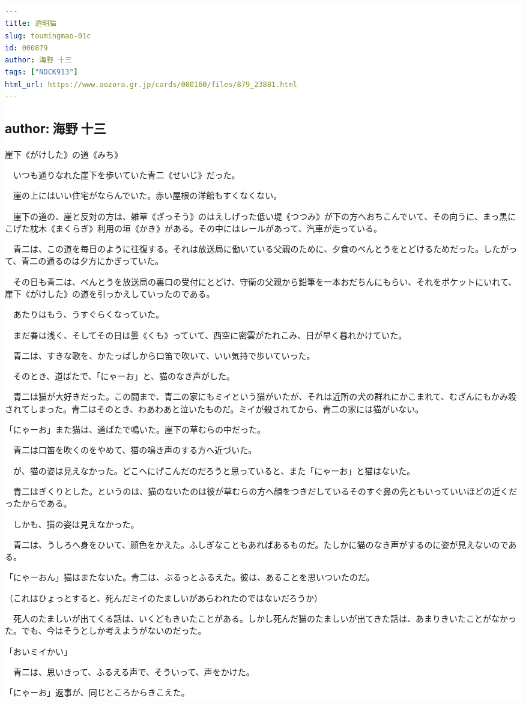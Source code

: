 ```yaml
---
title: 透明猫
slug: toumingmao-01c
id: 000879
author: 海野 十三
tags: ["NDCK913"]
html_url: https://www.aozora.gr.jp/cards/000160/files/879_23881.html
---
```


## author: 海野 十三

崖下《がけした》の道《みち》



　いつも通りなれた崖下を歩いていた青二《せいじ》だった。

　崖の上にはいい住宅がならんでいた。赤い屋根の洋館もすくなくない。

　崖下の道の、崖と反対の方は、雑草《ざっそう》のはえしげった低い堤《つつみ》が下の方へおちこんでいて、その向うに、まっ黒にこげた枕木《まくらぎ》利用の垣《かき》がある。その中にはレールがあって、汽車が走っている。

　青二は、この道を毎日のように往復する。それは放送局に働いている父親のために、夕食のべんとうをとどけるためだった。したがって、青二の通るのは夕方にかぎっていた。

　その日も青二は、べんとうを放送局の裏口の受付にとどけ、守衛の父親から鉛筆を一本おだちんにもらい、それをポケットにいれて、崖下《がけした》の道を引っかえしていったのである。

　あたりはもう、うすぐらくなっていた。

　まだ春は浅く、そしてその日は曇《くも》っていて、西空に密雲がたれこみ、日が早く暮れかけていた。

　青二は、すきな歌を、かたっぱしから口笛で吹いて、いい気持で歩いていった。

　そのとき、道ばたで、「にゃーお」と、猫のなき声がした。

　青二は猫が大好きだった。この間まで、青二の家にもミイという猫がいたが、それは近所の犬の群れにかこまれて、むざんにもかみ殺されてしまった。青二はそのとき、わあわあと泣いたものだ。ミイが殺されてから、青二の家には猫がいない。

「にゃーお」また猫は、道ばたで鳴いた。崖下の草むらの中だった。

　青二は口笛を吹くのをやめて、猫の鳴き声のする方へ近づいた。

　が、猫の姿は見えなかった。どこへにげこんだのだろうと思っていると、また「にゃーお」と猫はないた。

　青二はぎくりとした。というのは、猫のないたのは彼が草むらの方へ顔をつきだしているそのすぐ鼻の先ともいっていいほどの近くだったからである。

　しかも、猫の姿は見えなかった。

　青二は、うしろへ身をひいて、顔色をかえた。ふしぎなこともあればあるものだ。たしかに猫のなき声がするのに姿が見えないのである。

「にゃーおん」猫はまたないた。青二は、ぶるっとふるえた。彼は、あることを思いついたのだ。

（これはひょっとすると、死んだミイのたましいがあらわれたのではないだろうか）

　死人のたましいが出てくる話は、いくどもきいたことがある。しかし死んだ猫のたましいが出てきた話は、あまりきいたことがなかった。でも、今はそうとしか考えようがないのだった。

「おいミイかい」

　青二は、思いきって、ふるえる声で、そういって、声をかけた。

「にゃーお」返事が、同じところからきこえた。
